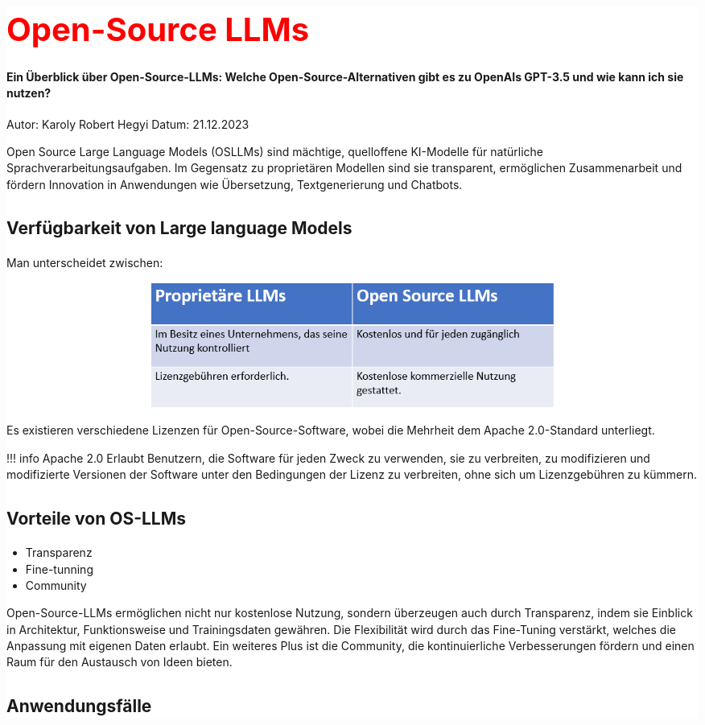 <span style="color:red; font-size: 40px; font-weight: bold;">Open-Source LLMs</span>

#### Ein Überblick über Open-Source-LLMs: Welche Open-Source-Alternativen gibt es zu OpenAIs GPT-3.5 und wie kann ich sie nutzen?

Autor: Karoly Robert Hegyi
Datum: 21.12.2023

Open Source Large Language Models (OSLLMs) sind mächtige, quelloffene KI-Modelle für natürliche Sprachverarbeitungsaufgaben. Im Gegensatz zu proprietären Modellen sind sie transparent, ermöglichen Zusammenarbeit und fördern Innovation in Anwendungen wie Übersetzung, Textgenerierung und Chatbots.

## Verfügbarkeit von Large language Models

Man unterscheidet zwischen:

<div style="text-align:center">
  <img src="image-1.png" alt="Alt text" width="500"/>
</div>

Es existieren verschiedene Lizenzen für Open-Source-Software, wobei die Mehrheit dem Apache 2.0-Standard unterliegt.

!!! info Apache 2.0
Erlaubt Benutzern, die Software für jeden Zweck zu verwenden, sie zu verbreiten, zu modifizieren und modifizierte Versionen der Software unter den Bedingungen der Lizenz zu verbreiten, ohne sich um Lizenzgebühren zu kümmern.

## Vorteile von OS-LLMs

- Transparenz
- Fine-tunning
- Community

Open-Source-LLMs ermöglichen nicht nur kostenlose Nutzung, sondern überzeugen auch durch Transparenz, indem sie Einblick in Architektur, Funktionsweise und Trainingsdaten gewähren. Die Flexibilität wird durch das Fine-Tuning verstärkt, welches die Anpassung mit eigenen Daten erlaubt. Ein weiteres Plus ist die Community, die kontinuierliche Verbesserungen fördern und einen Raum für den Austausch von Ideen bieten.

## Anwendungsfälle
